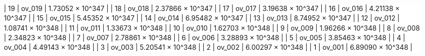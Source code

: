 | 19 | ov_019 | 1.73052 × 10^347 |
| 18 | ov_018 | 2.37866 × 10^347 |
| 17 | ov_017 | 3.19638 × 10^347 |
| 16 | ov_016 | 4.21138 × 10^347 |
| 15 | ov_015 | 5.45352 × 10^347 |
| 14 | ov_014 | 6.95482 × 10^347 |
| 13 | ov_013 | 8.74952 × 10^347 |
| 12 | ov_012 | 1.08741 × 10^348 |
| 11 | ov_011 | 1.33673 × 10^348 |
| 10 | ov_010 | 1.62703 × 10^348 |
| 9 | ov_009 | 1.96266 × 10^348 |
| 8 | ov_008 | 2.34823 × 10^348 |
| 7 | ov_007 | 2.78861 × 10^348 |
| 6 | ov_006 | 3.28893 × 10^348 |
| 5 | ov_005 | 3.85463 × 10^348 |
| 4 | ov_004 | 4.49143 × 10^348 |
| 3 | ov_003 | 5.20541 × 10^348 |
| 2 | ov_002 | 6.00297 × 10^348 |
| 1 | ov_001 | 6.89090 × 10^348 |


